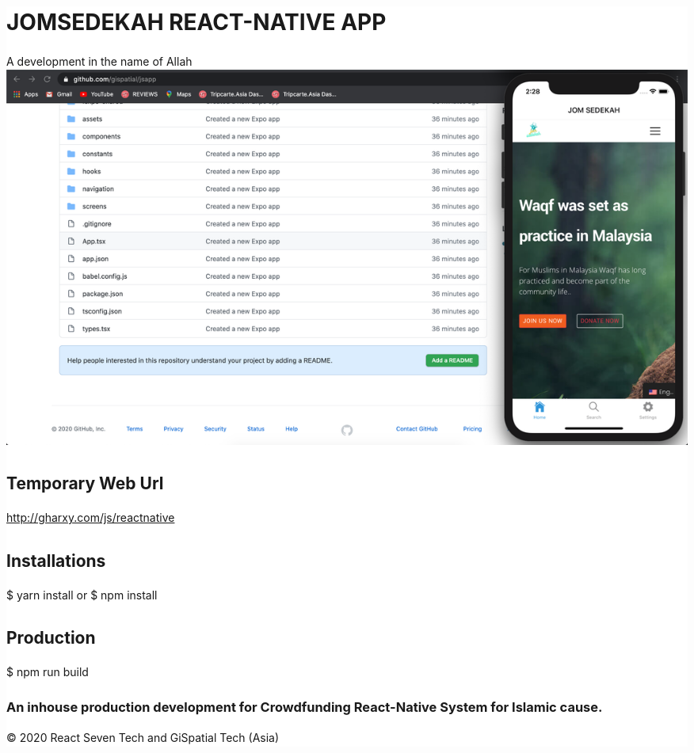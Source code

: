# JOMSEDEKAH REACT-NATIVE APP 
A development in the name of Allah
<img src="https://github.com/gispatial/jsapp/blob/master/Screenshot%202020-09-05%20at%202.28.41%20PM.png" width="100%">

## Temporary Web Url
http://gharxy.com/js/reactnative

## Installations
$ yarn install or $ npm install

## Production
$ npm run build


### An inhouse production development for Crowdfunding React-Native System for Islamic cause.
&copy; 2020 React Seven Tech and GiSpatial Tech (Asia)


